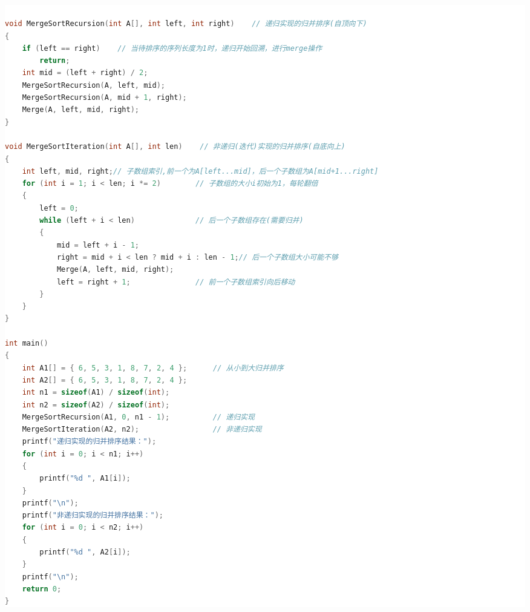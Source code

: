 ```c

void MergeSortRecursion(int A[], int left, int right)    // 递归实现的归并排序(自顶向下)
{
    if (left == right)    // 当待排序的序列长度为1时，递归开始回溯，进行merge操作
        return;
    int mid = (left + right) / 2;
    MergeSortRecursion(A, left, mid);
    MergeSortRecursion(A, mid + 1, right);
    Merge(A, left, mid, right);
}

void MergeSortIteration(int A[], int len)    // 非递归(迭代)实现的归并排序(自底向上)
{
    int left, mid, right;// 子数组索引,前一个为A[left...mid]，后一个子数组为A[mid+1...right]
    for (int i = 1; i < len; i *= 2)        // 子数组的大小i初始为1，每轮翻倍
    {
        left = 0;
        while (left + i < len)              // 后一个子数组存在(需要归并)
        {
            mid = left + i - 1;
            right = mid + i < len ? mid + i : len - 1;// 后一个子数组大小可能不够
            Merge(A, left, mid, right);
            left = right + 1;               // 前一个子数组索引向后移动
        }
    }
}

int main()
{
    int A1[] = { 6, 5, 3, 1, 8, 7, 2, 4 };      // 从小到大归并排序
    int A2[] = { 6, 5, 3, 1, 8, 7, 2, 4 };
    int n1 = sizeof(A1) / sizeof(int);
    int n2 = sizeof(A2) / sizeof(int);
    MergeSortRecursion(A1, 0, n1 - 1);          // 递归实现
    MergeSortIteration(A2, n2);                 // 非递归实现
    printf("递归实现的归并排序结果：");
    for (int i = 0; i < n1; i++)
    {
        printf("%d ", A1[i]);
    }
    printf("\n");
    printf("非递归实现的归并排序结果：");
    for (int i = 0; i < n2; i++)
    {
        printf("%d ", A2[i]);
    }
    printf("\n");
    return 0;
}
```
